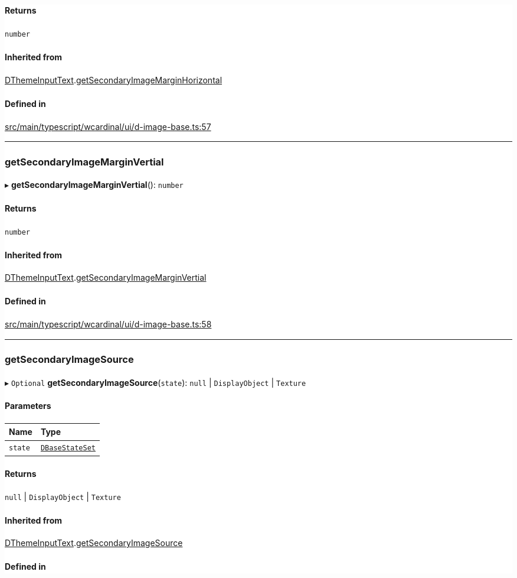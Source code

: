 #### Returns

`number`

#### Inherited from

[DThemeInputText](DThemeInputText.md).[getSecondaryImageMarginHorizontal](DThemeInputText.md#getsecondaryimagemarginhorizontal)

#### Defined in

[src/main/typescript/wcardinal/ui/d-image-base.ts:57](https://github.com/winter-cardinal/winter-cardinal-ui/blob/v0.179.0/src/main/typescript/wcardinal/ui/d-image-base.ts#L57)

___

### getSecondaryImageMarginVertial

▸ **getSecondaryImageMarginVertial**(): `number`

#### Returns

`number`

#### Inherited from

[DThemeInputText](DThemeInputText.md).[getSecondaryImageMarginVertial](DThemeInputText.md#getsecondaryimagemarginvertial)

#### Defined in

[src/main/typescript/wcardinal/ui/d-image-base.ts:58](https://github.com/winter-cardinal/winter-cardinal-ui/blob/v0.179.0/src/main/typescript/wcardinal/ui/d-image-base.ts#L58)

___

### getSecondaryImageSource

▸ `Optional` **getSecondaryImageSource**(`state`): ``null`` \| `DisplayObject` \| `Texture`

#### Parameters

| Name | Type |
| :------ | :------ |
| `state` | [`DBaseStateSet`](DBaseStateSet.md) |

#### Returns

``null`` \| `DisplayObject` \| `Texture`

#### Inherited from

[DThemeInputText](DThemeInputText.md).[getSecondaryImageSource](DThemeInputText.md#getsecondaryimagesource)

#### Defined in
